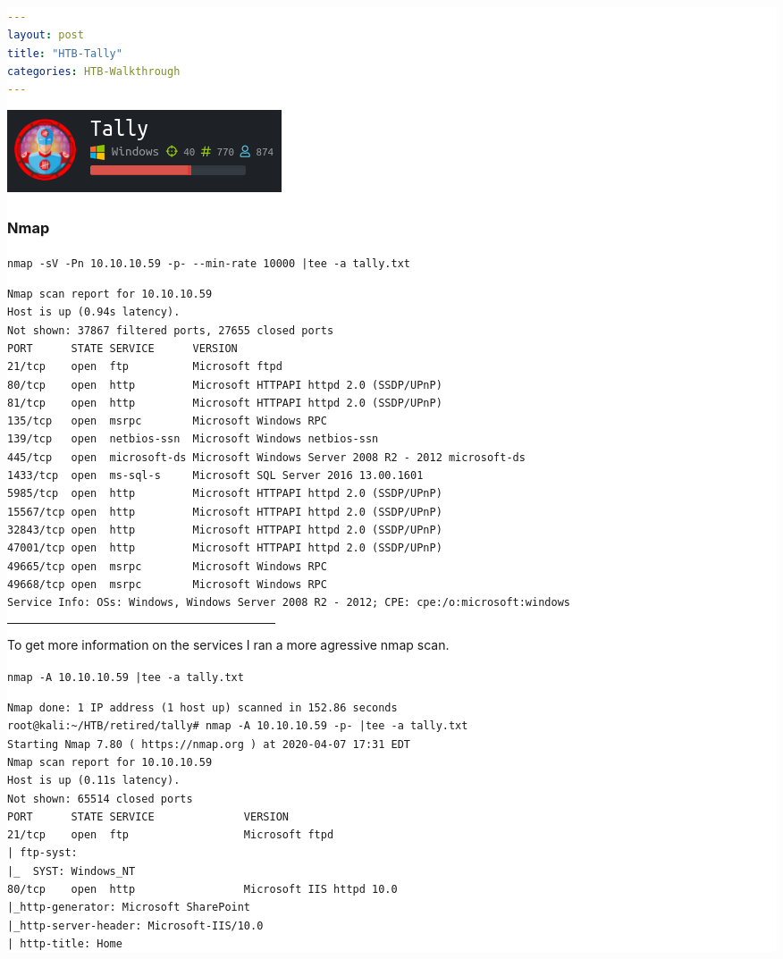 ```yaml
---
layout: post
title: "HTB-Tally"
categories: HTB-Walkthrough
---
```


![tally1](/assets/img/tally/tally1.png)



<h3>Nmap</h3>


```
nmap -sV -Pn 10.10.10.59 -p- --min-rate 10000 |tee -a tally.txt
```

```
Nmap scan report for 10.10.10.59
Host is up (0.94s latency).
Not shown: 37867 filtered ports, 27655 closed ports
PORT      STATE SERVICE      VERSION
21/tcp    open  ftp          Microsoft ftpd
80/tcp    open  http         Microsoft HTTPAPI httpd 2.0 (SSDP/UPnP)
81/tcp    open  http         Microsoft HTTPAPI httpd 2.0 (SSDP/UPnP)
135/tcp   open  msrpc        Microsoft Windows RPC
139/tcp   open  netbios-ssn  Microsoft Windows netbios-ssn
445/tcp   open  microsoft-ds Microsoft Windows Server 2008 R2 - 2012 microsoft-ds
1433/tcp  open  ms-sql-s     Microsoft SQL Server 2016 13.00.1601
5985/tcp  open  http         Microsoft HTTPAPI httpd 2.0 (SSDP/UPnP)
15567/tcp open  http         Microsoft HTTPAPI httpd 2.0 (SSDP/UPnP)
32843/tcp open  http         Microsoft HTTPAPI httpd 2.0 (SSDP/UPnP)
47001/tcp open  http         Microsoft HTTPAPI httpd 2.0 (SSDP/UPnP)
49665/tcp open  msrpc        Microsoft Windows RPC
49668/tcp open  msrpc        Microsoft Windows RPC
Service Info: OSs: Windows, Windows Server 2008 R2 - 2012; CPE: cpe:/o:microsoft:windows
```


<hr width="300" size="10">


To get more information on the services I ran a more agressive nmap scan.

```
nmap -A 10.10.10.59 |tee -a tally.txt
```

```
Nmap done: 1 IP address (1 host up) scanned in 152.86 seconds
root@kali:~/HTB/retired/tally# nmap -A 10.10.10.59 -p- |tee -a tally.txt
Starting Nmap 7.80 ( https://nmap.org ) at 2020-04-07 17:31 EDT
Nmap scan report for 10.10.10.59
Host is up (0.11s latency).
Not shown: 65514 closed ports
PORT      STATE SERVICE              VERSION
21/tcp    open  ftp                  Microsoft ftpd
| ftp-syst: 
|_  SYST: Windows_NT
80/tcp    open  http                 Microsoft IIS httpd 10.0
|_http-generator: Microsoft SharePoint
|_http-server-header: Microsoft-IIS/10.0
| http-title: Home
```